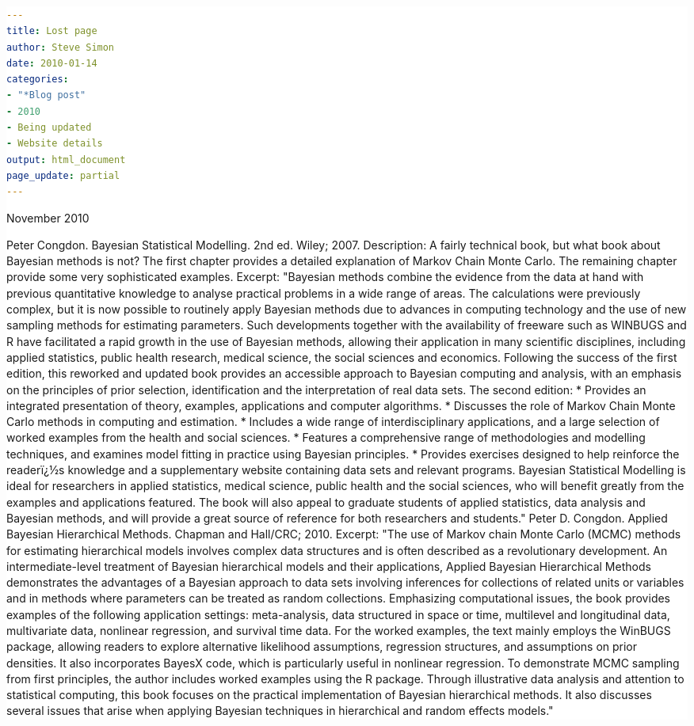 ```yaml
---
title: Lost page
author: Steve Simon
date: 2010-01-14
categories:
- "*Blog post"
- 2010
- Being updated
- Website details
output: html_document
page_update: partial
---
```


November 2010

Peter Congdon. Bayesian Statistical Modelling. 2nd ed. Wiley; 2007. Description: A fairly technical book, but what book about Bayesian methods is not? The first chapter provides a detailed explanation of Markov Chain Monte Carlo. The remaining chapter provide some very sophisticated examples. Excerpt: "Bayesian methods combine the evidence from the data at hand with previous quantitative knowledge to analyse practical problems in a wide range of areas. The calculations were previously complex, but it is now possible to routinely apply Bayesian methods due to advances in computing technology and the use of new sampling methods for estimating parameters. Such developments together with the availability of freeware such as WINBUGS and R have facilitated a rapid growth in the use of Bayesian methods, allowing their application in many scientific disciplines, including applied statistics, public health research, medical science, the social sciences and economics. Following the success of the first edition, this reworked and updated book provides an accessible approach to Bayesian computing and analysis, with an emphasis on the principles of prior selection, identification and the interpretation of real data sets. The second edition: * Provides an integrated presentation of theory, examples, applications and computer algorithms. * Discusses the role of Markov Chain Monte Carlo methods in computing and estimation. * Includes a wide range of interdisciplinary applications, and a large selection of worked examples from the health and social sciences. * Features a comprehensive range of methodologies and modelling techniques, and examines model fitting in practice using Bayesian principles. * Provides exercises designed to help reinforce the readerï¿½s knowledge and a supplementary website containing data sets and relevant programs. Bayesian Statistical Modelling is ideal for researchers in applied statistics, medical science, public health and the social sciences, who will benefit greatly from the examples and applications featured. The book will also appeal to graduate students of applied statistics, data analysis and Bayesian methods, and will provide a great source of reference for both researchers and students."
Peter D. Congdon. Applied Bayesian Hierarchical Methods. Chapman and Hall/CRC; 2010. Excerpt: "The use of Markov chain Monte Carlo (MCMC) methods for estimating hierarchical models involves complex data structures and is often described as a revolutionary development. An intermediate-level treatment of Bayesian hierarchical models and their applications, Applied Bayesian Hierarchical Methods demonstrates the advantages of a Bayesian approach to data sets involving inferences for collections of related units or variables and in methods where parameters can be treated as random collections. Emphasizing computational issues, the book provides examples of the following application settings: meta-analysis, data structured in space or time, multilevel and longitudinal data, multivariate data, nonlinear regression, and survival time data. For the worked examples, the text mainly employs the WinBUGS package, allowing readers to explore alternative likelihood assumptions, regression structures, and assumptions on prior densities. It also incorporates BayesX code, which is particularly useful in nonlinear regression. To demonstrate MCMC sampling from first principles, the author includes worked examples using the R package. Through illustrative data analysis and attention to statistical computing, this book focuses on the practical implementation of Bayesian hierarchical methods. It also discusses several issues that arise when applying Bayesian techniques in hierarchical and random effects models."